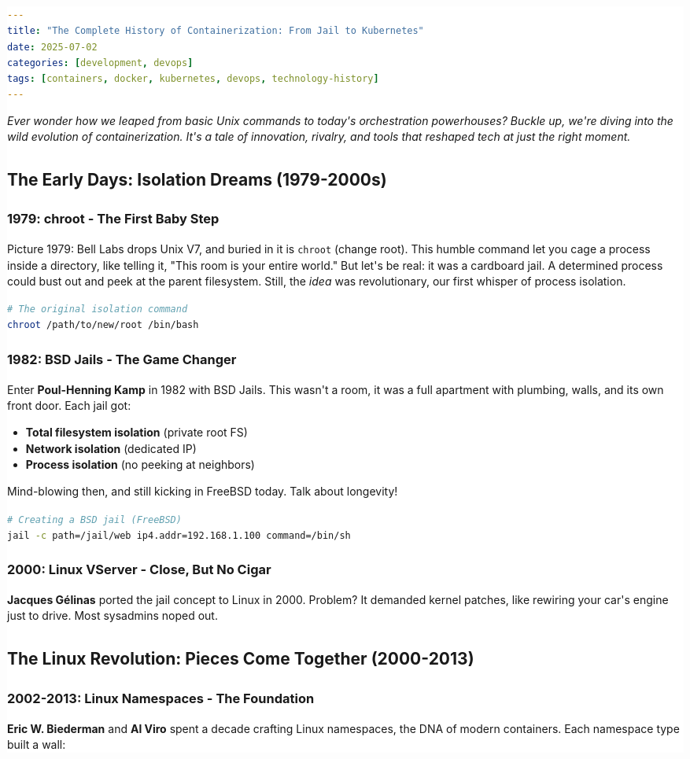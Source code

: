 ```yaml
---
title: "The Complete History of Containerization: From Jail to Kubernetes"
date: 2025-07-02
categories: [development, devops]
tags: [containers, docker, kubernetes, devops, technology-history]
---
```


*Ever wonder how we leaped from basic Unix commands to today's orchestration powerhouses? Buckle up, we're diving into the wild evolution of containerization. It's a tale of innovation, rivalry, and tools that reshaped tech at just the right moment.*

## The Early Days: Isolation Dreams (1979-2000s)

### 1979: chroot - The First Baby Step

Picture 1979: Bell Labs drops Unix V7, and buried in it is `chroot` (change root). This humble command let you cage a process inside a directory, like telling it, "This room is your entire world." But let's be real: it was a cardboard jail. A determined process could bust out and peek at the parent filesystem. Still, the *idea* was revolutionary, our first whisper of process isolation.

```bash
# The original isolation command
chroot /path/to/new/root /bin/bash
```

### 1982: BSD Jails - The Game Changer

Enter **Poul-Henning Kamp** in 1982 with BSD Jails. This wasn't a room, it was a full apartment with plumbing, walls, and its own front door. Each jail got:

- **Total filesystem isolation** (private root FS)
- **Network isolation** (dedicated IP)
- **Process isolation** (no peeking at neighbors)

Mind-blowing then, and still kicking in FreeBSD today. Talk about longevity!

```bash
# Creating a BSD jail (FreeBSD)
jail -c path=/jail/web ip4.addr=192.168.1.100 command=/bin/sh
```

### 2000: Linux VServer - Close, But No Cigar

**Jacques Gélinas** ported the jail concept to Linux in 2000. Problem? It demanded kernel patches, like rewiring your car's engine just to drive. Most sysadmins noped out.

## The Linux Revolution: Pieces Come Together (2000-2013)

### 2002-2013: Linux Namespaces - The Foundation

**Eric W. Biederman** and **Al Viro** spent a decade crafting Linux namespaces, the DNA of modern containers. Each namespace type built a wall:
